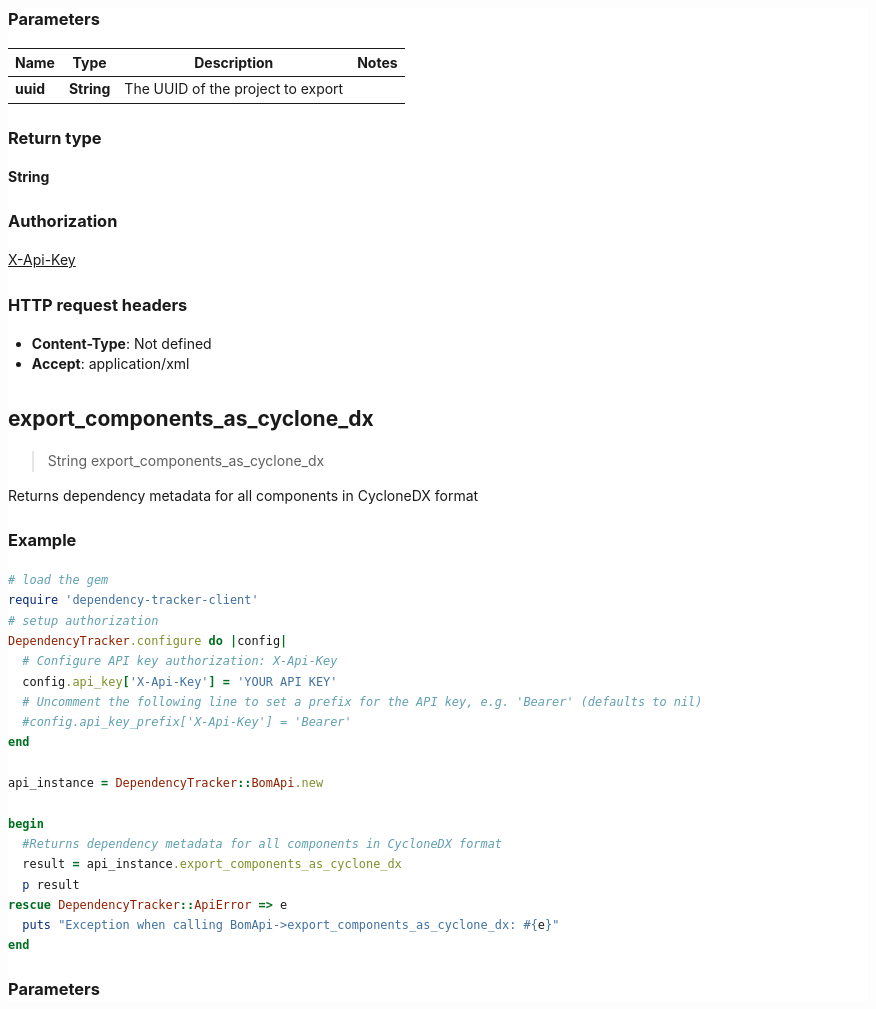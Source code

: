 ### Parameters


Name | Type | Description  | Notes
------------- | ------------- | ------------- | -------------
 **uuid** | **String**| The UUID of the project to export | 

### Return type

**String**

### Authorization

[X-Api-Key](../README.md#X-Api-Key)

### HTTP request headers

- **Content-Type**: Not defined
- **Accept**: application/xml


## export_components_as_cyclone_dx

> String export_components_as_cyclone_dx

Returns dependency metadata for all components in CycloneDX format

### Example

```ruby
# load the gem
require 'dependency-tracker-client'
# setup authorization
DependencyTracker.configure do |config|
  # Configure API key authorization: X-Api-Key
  config.api_key['X-Api-Key'] = 'YOUR API KEY'
  # Uncomment the following line to set a prefix for the API key, e.g. 'Bearer' (defaults to nil)
  #config.api_key_prefix['X-Api-Key'] = 'Bearer'
end

api_instance = DependencyTracker::BomApi.new

begin
  #Returns dependency metadata for all components in CycloneDX format
  result = api_instance.export_components_as_cyclone_dx
  p result
rescue DependencyTracker::ApiError => e
  puts "Exception when calling BomApi->export_components_as_cyclone_dx: #{e}"
end
```

### Parameters
